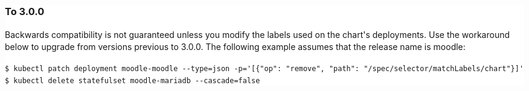 ### To 3.0.0

Backwards compatibility is not guaranteed unless you modify the labels used on the chart's deployments.
Use the workaround below to upgrade from versions previous to 3.0.0. The following example assumes that the release name is moodle:

```console
$ kubectl patch deployment moodle-moodle --type=json -p='[{"op": "remove", "path": "/spec/selector/matchLabels/chart"}]'
$ kubectl delete statefulset moodle-mariadb --cascade=false
```
